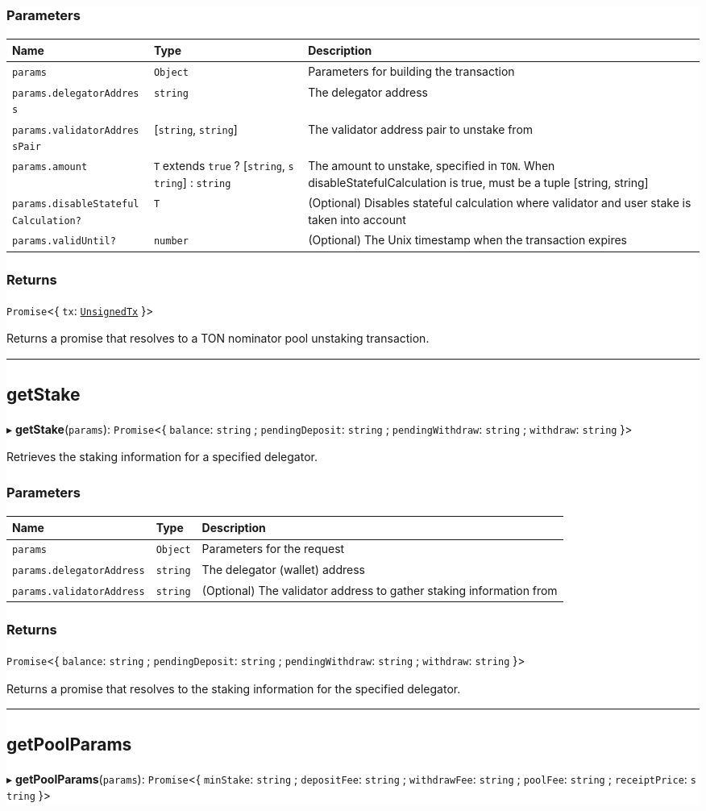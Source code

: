 ### Parameters

| Name | Type | Description |
| :------ | :------ | :------ |
| `params` | `Object` | Parameters for building the transaction |
| `params.delegatorAddress` | `string` | The delegator address |
| `params.validatorAddressPair` | [`string`, `string`] | The validator address pair to unstake from |
| `params.amount` | `T` extends ``true`` ? [`string`, `string`] : `string` | The amount to unstake, specified in `TON`. When disableStatefulCalculation is true, must be a tuple [string, string] |
| `params.disableStatefulCalculation?` | `T` | (Optional) Disables stateful calculation where validator and user stake is taken into account |
| `params.validUntil?` | `number` | (Optional) The Unix timestamp when the transaction expires |

### Returns

`Promise`\<\{ `tx`: [`UnsignedTx`](../interfaces/ton_src.UnsignedTx.md)  }\>

Returns a promise that resolves to a TON nominator pool unstaking transaction.

___

## getStake

▸ **getStake**(`params`): `Promise`\<\{ `balance`: `string` ; `pendingDeposit`: `string` ; `pendingWithdraw`: `string` ; `withdraw`: `string`  }\>

Retrieves the staking information for a specified delegator.

### Parameters

| Name | Type | Description |
| :------ | :------ | :------ |
| `params` | `Object` | Parameters for the request |
| `params.delegatorAddress` | `string` | The delegator (wallet) address |
| `params.validatorAddress` | `string` | (Optional) The validator address to gather staking information from |

### Returns

`Promise`\<\{ `balance`: `string` ; `pendingDeposit`: `string` ; `pendingWithdraw`: `string` ; `withdraw`: `string`  }\>

Returns a promise that resolves to the staking information for the specified delegator.

___

## getPoolParams

▸ **getPoolParams**(`params`): `Promise`\<\{ `minStake`: `string` ; `depositFee`: `string` ; `withdrawFee`: `string` ; `poolFee`: `string` ; `receiptPrice`: `string`  }\>
